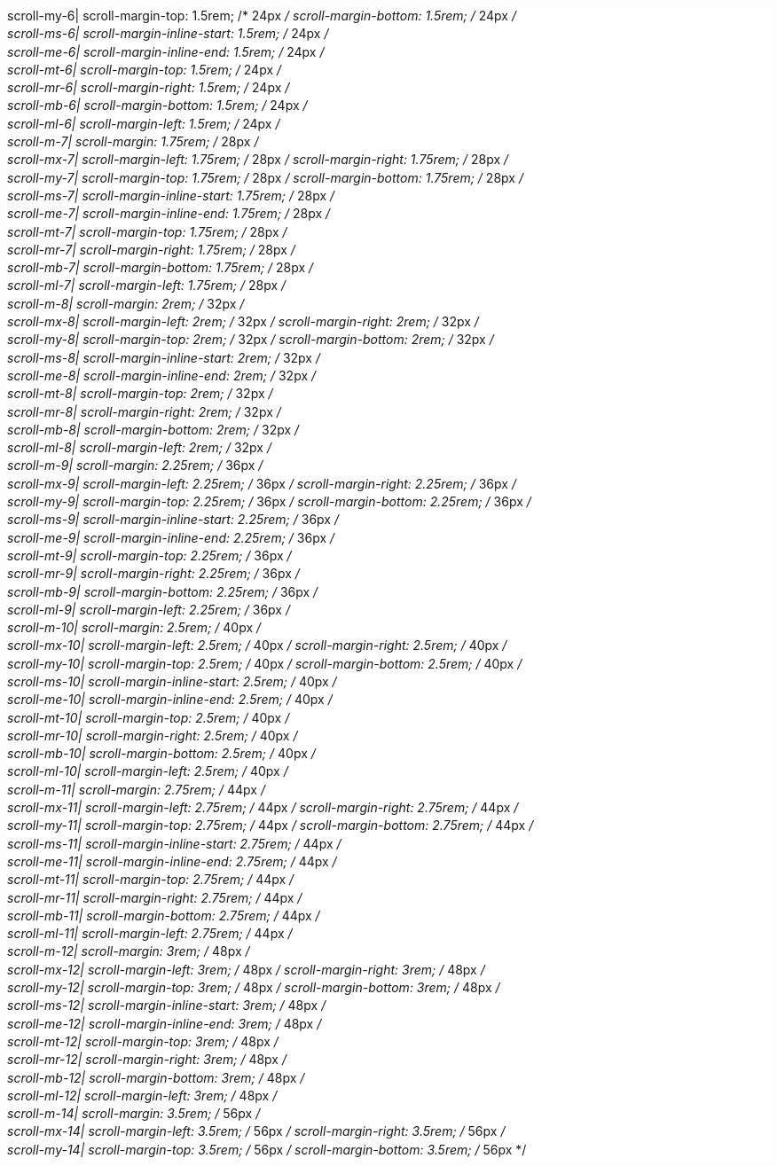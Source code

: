 scroll-my-6| scroll-margin-top: 1.5rem; /* 24px */ scroll-margin-bottom: 1.5rem; /* 24px */  
scroll-ms-6| scroll-margin-inline-start: 1.5rem; /* 24px */  
scroll-me-6| scroll-margin-inline-end: 1.5rem; /* 24px */  
scroll-mt-6| scroll-margin-top: 1.5rem; /* 24px */  
scroll-mr-6| scroll-margin-right: 1.5rem; /* 24px */  
scroll-mb-6| scroll-margin-bottom: 1.5rem; /* 24px */  
scroll-ml-6| scroll-margin-left: 1.5rem; /* 24px */  
scroll-m-7| scroll-margin: 1.75rem; /* 28px */  
scroll-mx-7| scroll-margin-left: 1.75rem; /* 28px */ scroll-margin-right: 1.75rem; /* 28px */  
scroll-my-7| scroll-margin-top: 1.75rem; /* 28px */ scroll-margin-bottom: 1.75rem; /* 28px */  
scroll-ms-7| scroll-margin-inline-start: 1.75rem; /* 28px */  
scroll-me-7| scroll-margin-inline-end: 1.75rem; /* 28px */  
scroll-mt-7| scroll-margin-top: 1.75rem; /* 28px */  
scroll-mr-7| scroll-margin-right: 1.75rem; /* 28px */  
scroll-mb-7| scroll-margin-bottom: 1.75rem; /* 28px */  
scroll-ml-7| scroll-margin-left: 1.75rem; /* 28px */  
scroll-m-8| scroll-margin: 2rem; /* 32px */  
scroll-mx-8| scroll-margin-left: 2rem; /* 32px */ scroll-margin-right: 2rem; /* 32px */  
scroll-my-8| scroll-margin-top: 2rem; /* 32px */ scroll-margin-bottom: 2rem; /* 32px */  
scroll-ms-8| scroll-margin-inline-start: 2rem; /* 32px */  
scroll-me-8| scroll-margin-inline-end: 2rem; /* 32px */  
scroll-mt-8| scroll-margin-top: 2rem; /* 32px */  
scroll-mr-8| scroll-margin-right: 2rem; /* 32px */  
scroll-mb-8| scroll-margin-bottom: 2rem; /* 32px */  
scroll-ml-8| scroll-margin-left: 2rem; /* 32px */  
scroll-m-9| scroll-margin: 2.25rem; /* 36px */  
scroll-mx-9| scroll-margin-left: 2.25rem; /* 36px */ scroll-margin-right: 2.25rem; /* 36px */  
scroll-my-9| scroll-margin-top: 2.25rem; /* 36px */ scroll-margin-bottom: 2.25rem; /* 36px */  
scroll-ms-9| scroll-margin-inline-start: 2.25rem; /* 36px */  
scroll-me-9| scroll-margin-inline-end: 2.25rem; /* 36px */  
scroll-mt-9| scroll-margin-top: 2.25rem; /* 36px */  
scroll-mr-9| scroll-margin-right: 2.25rem; /* 36px */  
scroll-mb-9| scroll-margin-bottom: 2.25rem; /* 36px */  
scroll-ml-9| scroll-margin-left: 2.25rem; /* 36px */  
scroll-m-10| scroll-margin: 2.5rem; /* 40px */  
scroll-mx-10| scroll-margin-left: 2.5rem; /* 40px */ scroll-margin-right: 2.5rem; /* 40px */  
scroll-my-10| scroll-margin-top: 2.5rem; /* 40px */ scroll-margin-bottom: 2.5rem; /* 40px */  
scroll-ms-10| scroll-margin-inline-start: 2.5rem; /* 40px */  
scroll-me-10| scroll-margin-inline-end: 2.5rem; /* 40px */  
scroll-mt-10| scroll-margin-top: 2.5rem; /* 40px */  
scroll-mr-10| scroll-margin-right: 2.5rem; /* 40px */  
scroll-mb-10| scroll-margin-bottom: 2.5rem; /* 40px */  
scroll-ml-10| scroll-margin-left: 2.5rem; /* 40px */  
scroll-m-11| scroll-margin: 2.75rem; /* 44px */  
scroll-mx-11| scroll-margin-left: 2.75rem; /* 44px */ scroll-margin-right: 2.75rem; /* 44px */  
scroll-my-11| scroll-margin-top: 2.75rem; /* 44px */ scroll-margin-bottom: 2.75rem; /* 44px */  
scroll-ms-11| scroll-margin-inline-start: 2.75rem; /* 44px */  
scroll-me-11| scroll-margin-inline-end: 2.75rem; /* 44px */  
scroll-mt-11| scroll-margin-top: 2.75rem; /* 44px */  
scroll-mr-11| scroll-margin-right: 2.75rem; /* 44px */  
scroll-mb-11| scroll-margin-bottom: 2.75rem; /* 44px */  
scroll-ml-11| scroll-margin-left: 2.75rem; /* 44px */  
scroll-m-12| scroll-margin: 3rem; /* 48px */  
scroll-mx-12| scroll-margin-left: 3rem; /* 48px */ scroll-margin-right: 3rem; /* 48px */  
scroll-my-12| scroll-margin-top: 3rem; /* 48px */ scroll-margin-bottom: 3rem; /* 48px */  
scroll-ms-12| scroll-margin-inline-start: 3rem; /* 48px */  
scroll-me-12| scroll-margin-inline-end: 3rem; /* 48px */  
scroll-mt-12| scroll-margin-top: 3rem; /* 48px */  
scroll-mr-12| scroll-margin-right: 3rem; /* 48px */  
scroll-mb-12| scroll-margin-bottom: 3rem; /* 48px */  
scroll-ml-12| scroll-margin-left: 3rem; /* 48px */  
scroll-m-14| scroll-margin: 3.5rem; /* 56px */  
scroll-mx-14| scroll-margin-left: 3.5rem; /* 56px */ scroll-margin-right: 3.5rem; /* 56px */  
scroll-my-14| scroll-margin-top: 3.5rem; /* 56px */ scroll-margin-bottom: 3.5rem; /* 56px */  